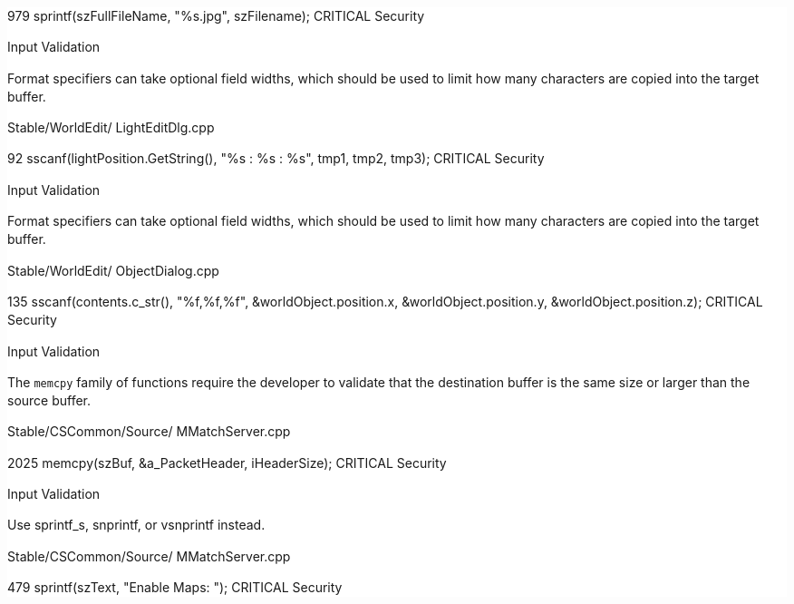 979
	sprintf(szFullFileName, "%s.jpg", szFilename);
CRITICAL
Security

Input Validation


Format specifiers can take optional field widths, which should be used to limit how many characters are copied into the target buffer.

Stable/WorldEdit/
LightEditDlg.cpp

92
	sscanf(lightPosition.GetString(), "%s : %s : %s", tmp1, tmp2, tmp3);
CRITICAL
Security

Input Validation


Format specifiers can take optional field widths, which should be used to limit how many characters are copied into the target buffer.

Stable/WorldEdit/
ObjectDialog.cpp

135
					sscanf(contents.c_str(), "%f,%f,%f", &worldObject.position.x, &worldObject.position.y, &worldObject.position.z);
CRITICAL
Security

Input Validation


The `memcpy` family of functions require the developer to validate that the destination buffer is the same size or larger than the source buffer.

Stable/CSCommon/Source/
MMatchServer.cpp

2025
	memcpy(szBuf, &a_PacketHeader, iHeaderSize);
CRITICAL
Security

Input Validation


Use sprintf_s, snprintf, or vsnprintf instead.

Stable/CSCommon/Source/
MMatchServer.cpp

479
		sprintf(szText, "Enable Maps: ");
CRITICAL
Security

